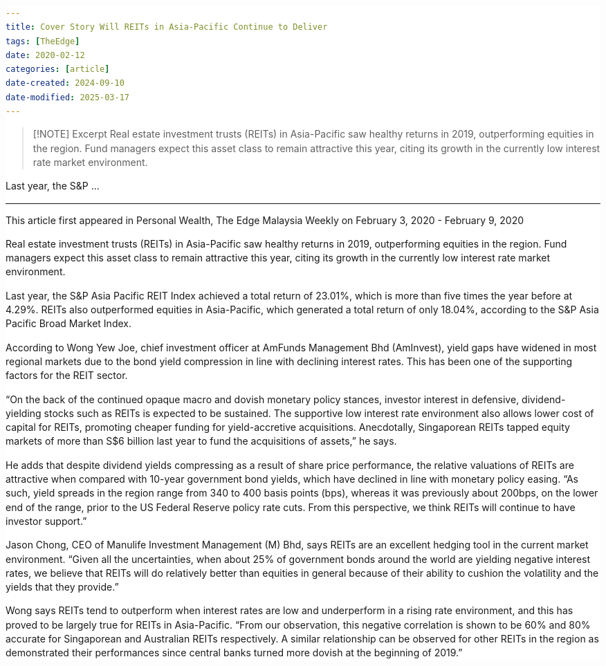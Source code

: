 ```yaml
---
title: Cover Story Will REITs in Asia-Pacific Continue to Deliver
tags: [TheEdge]
date: 2020-02-12
categories: [article]
date-created: 2024-09-10
date-modified: 2025-03-17
---
```


> [!NOTE] Excerpt
> Real estate investment trusts (REITs) in Asia-Pacific saw healthy returns in 2019, outperforming equities in the region. Fund managers expect this asset class to remain attractive this year, citing its growth in the currently low interest rate market environment.

Last year, the S&P …

---

This article first appeared in Personal Wealth, The Edge Malaysia Weekly on February 3, 2020 - February 9, 2020

Real estate investment trusts (REITs) in Asia-Pacific saw healthy returns in 2019, outperforming equities in the region. Fund managers expect this asset class to remain attractive this year, citing its growth in the currently low interest rate market environment.

Last year, the S&P Asia Pacific REIT Index achieved a total return of 23.01%, which is more than five times the year before at 4.29%. REITs also outperformed equities in Asia-Pacific, which generated a total return of only 18.04%, according to the S&P Asia Pacific Broad Market Index.

According to Wong Yew Joe, chief investment officer at AmFunds Management Bhd (AmInvest), yield gaps have widened in most regional markets due to the bond yield compression in line with declining interest rates. This has been one of the supporting factors for the REIT sector.

“On the back of the continued opaque macro and dovish monetary policy stances, investor interest in defensive, dividend-yielding stocks such as REITs is expected to be sustained. The supportive low interest rate environment also allows lower cost of capital for REITs, promoting cheaper funding for yield-accretive acquisitions. Anecdotally, Singaporean REITs tapped equity markets of more than S$6 billion last year to fund the acquisitions of assets,” he says.

He adds that despite dividend yields compressing as a result of share price performance, the relative valuations of REITs are attractive when compared with 10-year government bond yields, which have declined in line with monetary policy easing. “As such, yield spreads in the region range from 340 to 400 basis points (bps), whereas it was previously about 200bps, on the lower end of the range, prior to the US Federal Reserve policy rate cuts. From this perspective, we think REITs will continue to have investor support.”

Jason Chong, CEO of Manulife Investment Management (M) Bhd, says REITs are an excellent hedging tool in the current market environment. “Given all the uncertainties, when about 25% of government bonds around the world are yielding negative interest rates, we believe that REITs will do relatively better than equities in general because of their ability to cushion the volatility and the yields that they provide.”

Wong says REITs tend to outperform when interest rates are low and underperform in a rising rate environment, and this has proved to be largely true for REITs in Asia-Pacific. “From our observation, this negative correlation is shown to be 60% and 80% accurate for Singaporean and Australian REITs respectively. A similar relationship can be observed for other REITs in the region as demonstrated their performances since central banks turned more dovish at the beginning of 2019.”

